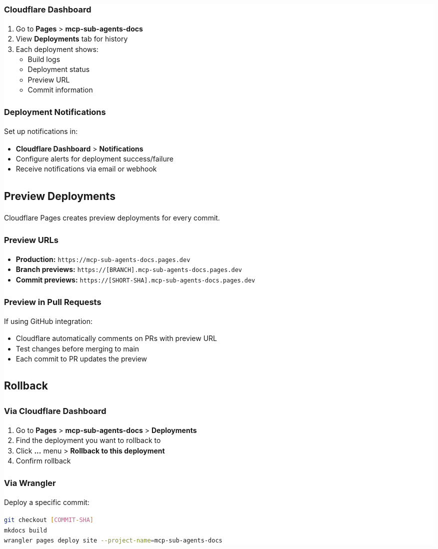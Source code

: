 ### Cloudflare Dashboard

1. Go to **Pages** > **mcp-sub-agents-docs**
2. View **Deployments** tab for history
3. Each deployment shows:
   - Build logs
   - Deployment status
   - Preview URL
   - Commit information

### Deployment Notifications

Set up notifications in:
- **Cloudflare Dashboard** > **Notifications**
- Configure alerts for deployment success/failure
- Receive notifications via email or webhook

## Preview Deployments

Cloudflare Pages creates preview deployments for every commit.

### Preview URLs

- **Production:** `https://mcp-sub-agents-docs.pages.dev`
- **Branch previews:** `https://[BRANCH].mcp-sub-agents-docs.pages.dev`
- **Commit previews:** `https://[SHORT-SHA].mcp-sub-agents-docs.pages.dev`

### Preview in Pull Requests

If using GitHub integration:
- Cloudflare automatically comments on PRs with preview URL
- Test changes before merging to main
- Each commit to PR updates the preview

## Rollback

### Via Cloudflare Dashboard

1. Go to **Pages** > **mcp-sub-agents-docs** > **Deployments**
2. Find the deployment you want to rollback to
3. Click **...** menu > **Rollback to this deployment**
4. Confirm rollback

### Via Wrangler

Deploy a specific commit:
```bash
git checkout [COMMIT-SHA]
mkdocs build
wrangler pages deploy site --project-name=mcp-sub-agents-docs
```

